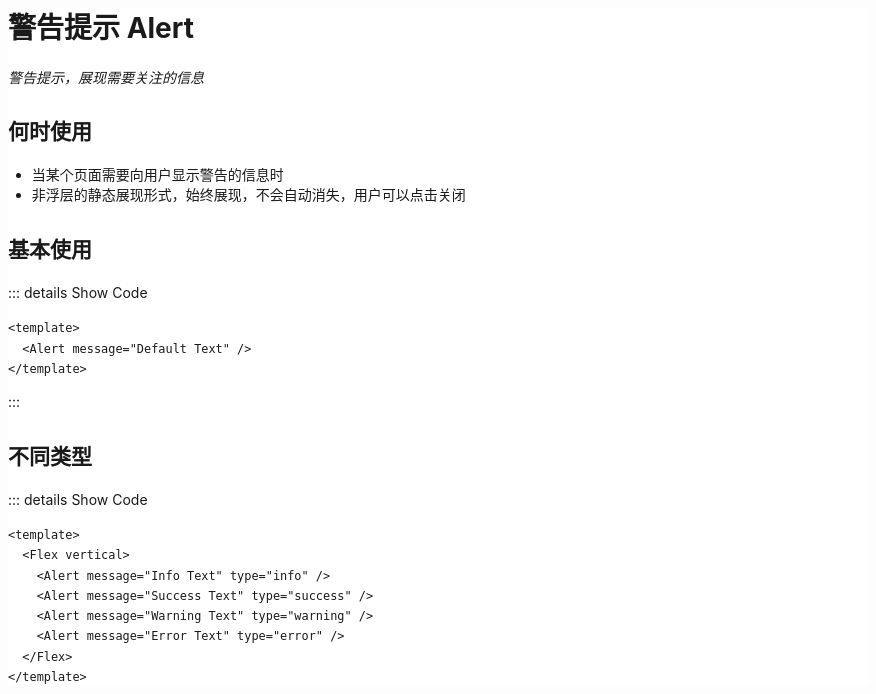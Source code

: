 # 警告提示 Alert

<GlobalElement />

_警告提示，展现需要关注的信息_

## 何时使用

- 当某个页面需要向用户显示警告的信息时
- 非浮层的静态展现形式，始终展现，不会自动消失，用户可以点击关闭

<script setup lang="ts">
import { AlertFilled, AlertOutlined, SmileOutlined } from '@ant-design/icons-vue'
function onClose(e: Event) {
  console.log(e, 'I was closed.')
}
</script>

## 基本使用

<Alert message="Default Text" />

::: details Show Code

```vue
<template>
  <Alert message="Default Text" />
</template>
```

:::

## 不同类型

<Flex vertical>
  <Alert message="Info Text" type="info" />
  <Alert message="Success Text" type="success" />
  <Alert message="Warning Text" type="warning" />
  <Alert message="Error Text" type="error" />
</Flex>

::: details Show Code

```vue
<template>
  <Flex vertical>
    <Alert message="Info Text" type="info" />
    <Alert message="Success Text" type="success" />
    <Alert message="Warning Text" type="warning" />
    <Alert message="Error Text" type="error" />
  </Flex>
</template>
```

